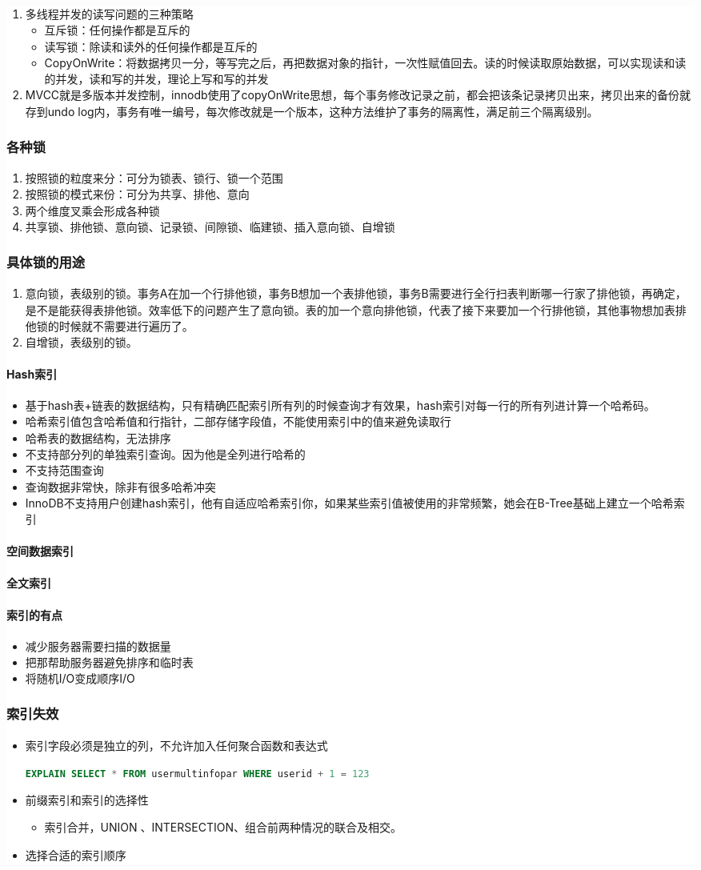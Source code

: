 1. 多线程并发的读写问题的三种策略
   - 互斥锁：任何操作都是互斥的
   - 读写锁：除读和读外的任何操作都是互斥的
   - CopyOnWrite：将数据拷贝一分，等写完之后，再把数据对象的指针，一次性赋值回去。读的时候读取原始数据，可以实现读和读的并发，读和写的并发，理论上写和写的并发
2. MVCC就是多版本并发控制，innodb使用了copyOnWrite思想，每个事务修改记录之前，都会把该条记录拷贝出来，拷贝出来的备份就存到undo log内，事务有唯一编号，每次修改就是一个版本，这种方法维护了事务的隔离性，满足前三个隔离级别。



### 各种锁

1. 按照锁的粒度来分：可分为锁表、锁行、锁一个范围
2. 按照锁的模式来份：可分为共享、排他、意向
3. 两个维度叉乘会形成各种锁
4. 共享锁、排他锁、意向锁、记录锁、间隙锁、临建锁、插入意向锁、自增锁

### 具体锁的用途

1. 意向锁，表级别的锁。事务A在加一个行排他锁，事务B想加一个表排他锁，事务B需要进行全行扫表判断哪一行家了排他锁，再确定，是不是能获得表排他锁。效率低下的问题产生了意向锁。表的加一个意向排他锁，代表了接下来要加一个行排他锁，其他事物想加表排他锁的时候就不需要进行遍历了。
2. 自增锁，表级别的锁。 

#### Hash索引

+ 基于hash表+链表的数据结构，只有精确匹配索引所有列的时候查询才有效果，hash索引对每一行的所有列进计算一个哈希码。
+ 哈希索引值包含哈希值和行指针，二部存储字段值，不能使用索引中的值来避免读取行
+ 哈希表的数据结构，无法排序
+ 不支持部分列的单独索引查询。因为他是全列进行哈希的
+ 不支持范围查询
+ 查询数据非常快，除非有很多哈希冲突
+ InnoDB不支持用户创建hash索引，他有自适应哈希索引你，如果某些索引值被使用的非常频繁，她会在B-Tree基础上建立一个哈希索引

#### 空间数据索引

#### 全文索引

#### 索引的有点

+ 减少服务器需要扫描的数据量
+ 把那帮助服务器避免排序和临时表
+ 将随机I/O变成顺序I/O

### 索引失效

+ 索引字段必须是独立的列，不允许加入任何聚合函数和表达式

  ```sql
  EXPLAIN SELECT * FROM usermultinfopar WHERE userid + 1 = 123
  ```

  

+ 前缀索引和索引的选择性

  + 索引合并，UNION 、INTERSECTION、组合前两种情况的联合及相交。

+ 选择合适的索引顺序
